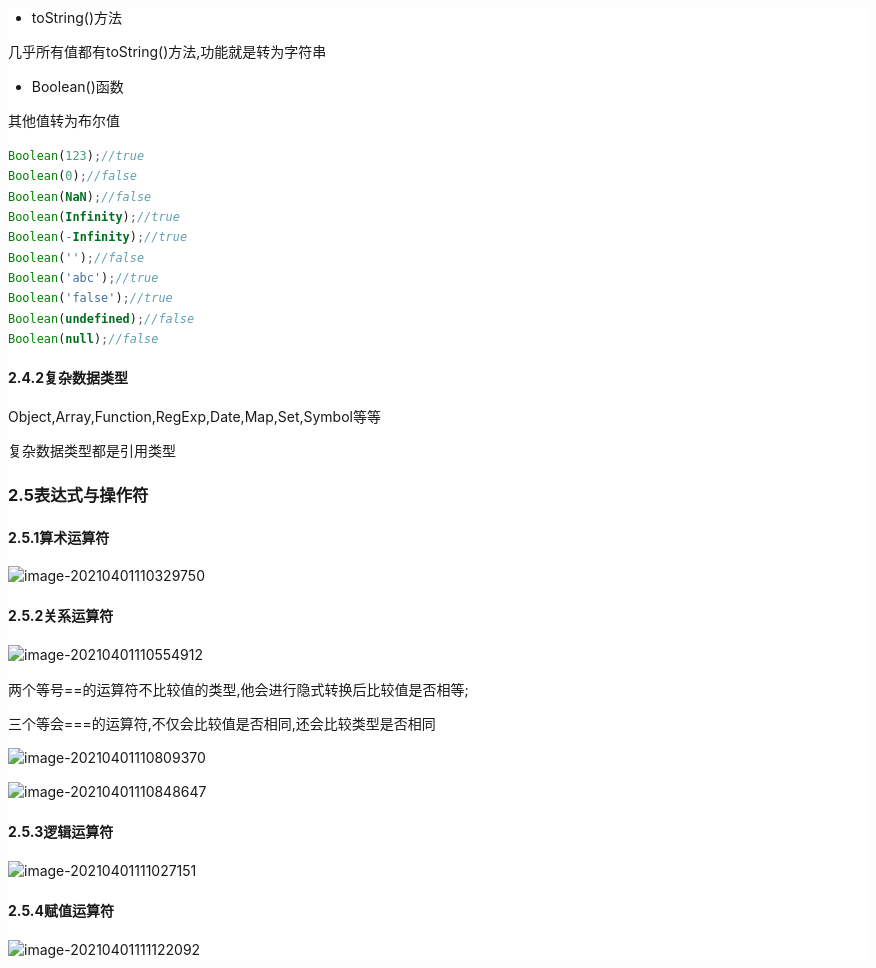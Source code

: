 - toString()方法

几乎所有值都有toString()方法,功能就是转为字符串

- Boolean()函数

其他值转为布尔值

```js
Boolean(123);//true
Boolean(0);//false
Boolean(NaN);//false
Boolean(Infinity);//true
Boolean(-Infinity);//true
Boolean('');//false
Boolean('abc');//true
Boolean('false');//true
Boolean(undefined);//false
Boolean(null);//false
```



#### 2.4.2复杂数据类型

Object,Array,Function,RegExp,Date,Map,Set,Symbol等等

复杂数据类型都是引用类型

### 2.5表达式与操作符

#### 2.5.1算术运算符

![image-20210401110329750](https://gitee.com/cao_ziqiang/img/raw/master/image-20210401110329750.png)

#### 2.5.2关系运算符

![image-20210401110554912](https://gitee.com/cao_ziqiang/img/raw/master/image-20210401110554912.png)

两个等号==的运算符不比较值的类型,他会进行隐式转换后比较值是否相等;

三个等会===的运算符,不仅会比较值是否相同,还会比较类型是否相同

![image-20210401110809370](https://gitee.com/cao_ziqiang/img/raw/master/image-20210401110809370.png)

![image-20210401110848647](https://gitee.com/cao_ziqiang/img/raw/master/image-20210401110848647.png)

#### 2.5.3逻辑运算符

![image-20210401111027151](https://gitee.com/cao_ziqiang/img/raw/master/image-20210401111027151.png)

#### 2.5.4赋值运算符

![image-20210401111122092](https://gitee.com/cao_ziqiang/img/raw/master/image-20210401111122092.png)

